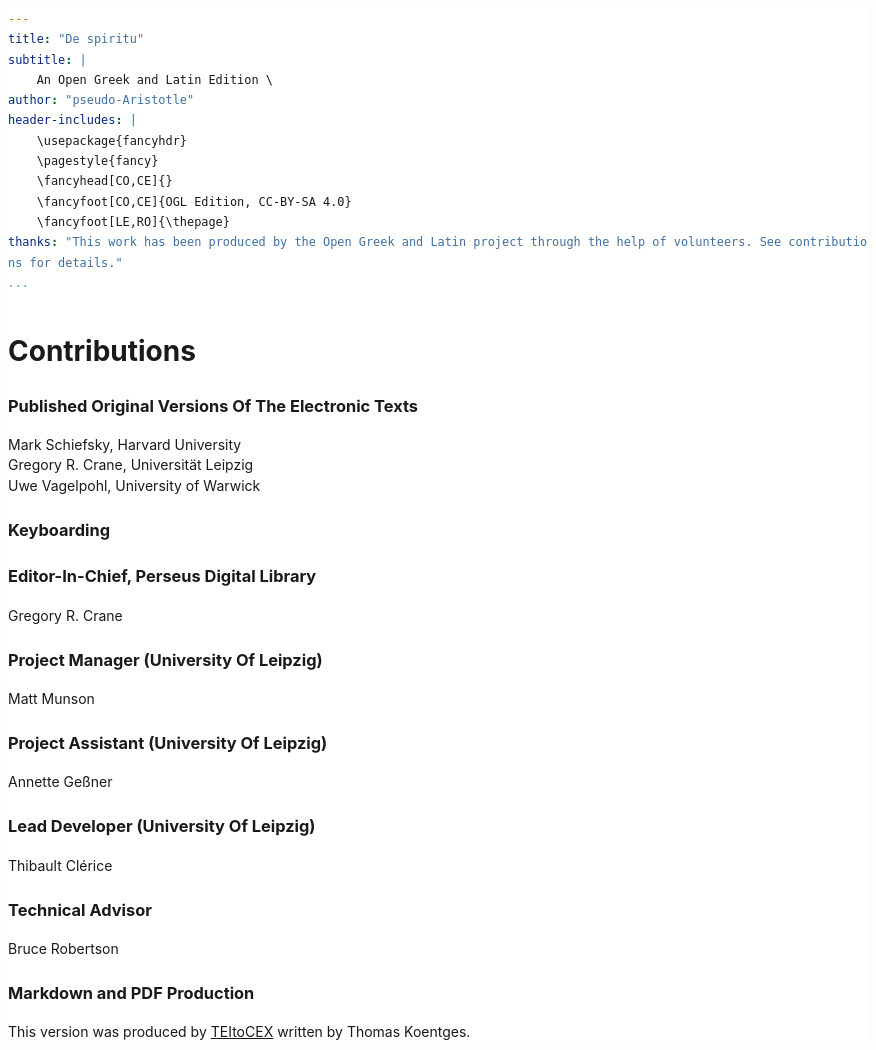 ```yaml
---
title: "De spiritu"
subtitle: |
	An Open Greek and Latin Edition \ 
author: "pseudo-Aristotle"
header-includes: | 
	\usepackage{fancyhdr}
	\pagestyle{fancy}
	\fancyhead[CO,CE]{}
	\fancyfoot[CO,CE]{OGL Edition, CC-BY-SA 4.0}
	\fancyfoot[LE,RO]{\thepage}
thanks: "This work has been produced by the Open Greek and Latin project through the help of volunteers. See contributions for details."
...
```


# Contributions


### Published Original Versions Of The Electronic Texts

Mark Schiefsky, Harvard University  
Gregory R. Crane, Universität Leipzig  
Uwe Vagelpohl, University of Warwick  
  
### Keyboarding

### Editor-In-Chief, Perseus Digital Library

Gregory R. Crane  
  
### Project Manager (University Of Leipzig)

Matt Munson  
  
### Project Assistant (University Of Leipzig)

Annette Geßner  
  
### Lead Developer (University Of Leipzig)

Thibault Clérice  
  
### Technical Advisor

Bruce Robertson  
  
### Markdown and PDF Production

This version was produced by [TEItoCEX](https://github.com/ThomasK81/TEItoCEX) written by Thomas Koentges.
